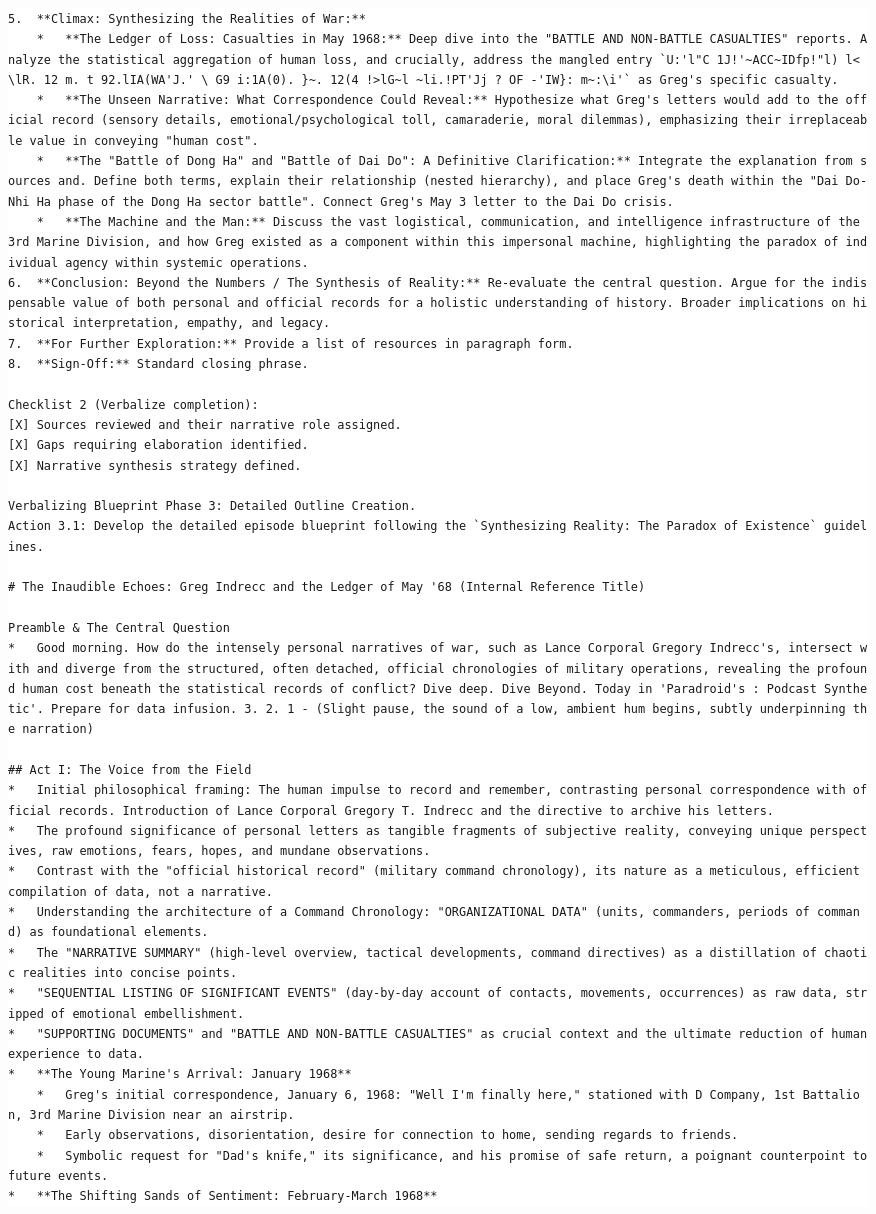 ```scratchpad:
5.  **Climax: Synthesizing the Realities of War:**
    *   **The Ledger of Loss: Casualties in May 1968:** Deep dive into the "BATTLE AND NON-BATTLE CASUALTIES" reports. Analyze the statistical aggregation of human loss, and crucially, address the mangled entry `U:'l"C 1J!'~ACC~IDfp!"l) l<\lR. 12 m. t 92.lIA(WA'J.' \ G9 i:1A(0). }~. 12(4 !>lG~l ~li.!PT'Jj ? OF -'IW}: m~:\i'` as Greg's specific casualty.
    *   **The Unseen Narrative: What Correspondence Could Reveal:** Hypothesize what Greg's letters would add to the official record (sensory details, emotional/psychological toll, camaraderie, moral dilemmas), emphasizing their irreplaceable value in conveying "human cost".
    *   **The "Battle of Dong Ha" and "Battle of Dai Do": A Definitive Clarification:** Integrate the explanation from sources and. Define both terms, explain their relationship (nested hierarchy), and place Greg's death within the "Dai Do-Nhi Ha phase of the Dong Ha sector battle". Connect Greg's May 3 letter to the Dai Do crisis.
    *   **The Machine and the Man:** Discuss the vast logistical, communication, and intelligence infrastructure of the 3rd Marine Division, and how Greg existed as a component within this impersonal machine, highlighting the paradox of individual agency within systemic operations.
6.  **Conclusion: Beyond the Numbers / The Synthesis of Reality:** Re-evaluate the central question. Argue for the indispensable value of both personal and official records for a holistic understanding of history. Broader implications on historical interpretation, empathy, and legacy.
7.  **For Further Exploration:** Provide a list of resources in paragraph form.
8.  **Sign-Off:** Standard closing phrase.

Checklist 2 (Verbalize completion):
[X] Sources reviewed and their narrative role assigned.
[X] Gaps requiring elaboration identified.
[X] Narrative synthesis strategy defined.

Verbalizing Blueprint Phase 3: Detailed Outline Creation.
Action 3.1: Develop the detailed episode blueprint following the `Synthesizing Reality: The Paradox of Existence` guidelines.

# The Inaudible Echoes: Greg Indrecc and the Ledger of May '68 (Internal Reference Title)

Preamble & The Central Question
*   Good morning. How do the intensely personal narratives of war, such as Lance Corporal Gregory Indrecc's, intersect with and diverge from the structured, often detached, official chronologies of military operations, revealing the profound human cost beneath the statistical records of conflict? Dive deep. Dive Beyond. Today in 'Paradroid's : Podcast Synthetic'. Prepare for data infusion. 3. 2. 1 - (Slight pause, the sound of a low, ambient hum begins, subtly underpinning the narration)

## Act I: The Voice from the Field
*   Initial philosophical framing: The human impulse to record and remember, contrasting personal correspondence with official records. Introduction of Lance Corporal Gregory T. Indrecc and the directive to archive his letters.
*   The profound significance of personal letters as tangible fragments of subjective reality, conveying unique perspectives, raw emotions, fears, hopes, and mundane observations.
*   Contrast with the "official historical record" (military command chronology), its nature as a meticulous, efficient compilation of data, not a narrative.
*   Understanding the architecture of a Command Chronology: "ORGANIZATIONAL DATA" (units, commanders, periods of command) as foundational elements.
*   The "NARRATIVE SUMMARY" (high-level overview, tactical developments, command directives) as a distillation of chaotic realities into concise points.
*   "SEQUENTIAL LISTING OF SIGNIFICANT EVENTS" (day-by-day account of contacts, movements, occurrences) as raw data, stripped of emotional embellishment.
*   "SUPPORTING DOCUMENTS" and "BATTLE AND NON-BATTLE CASUALTIES" as crucial context and the ultimate reduction of human experience to data.
*   **The Young Marine's Arrival: January 1968**
    *   Greg's initial correspondence, January 6, 1968: "Well I'm finally here," stationed with D Company, 1st Battalion, 3rd Marine Division near an airstrip.
    *   Early observations, disorientation, desire for connection to home, sending regards to friends.
    *   Symbolic request for "Dad's knife," its significance, and his promise of safe return, a poignant counterpoint to future events.
*   **The Shifting Sands of Sentiment: February-March 1968**
```